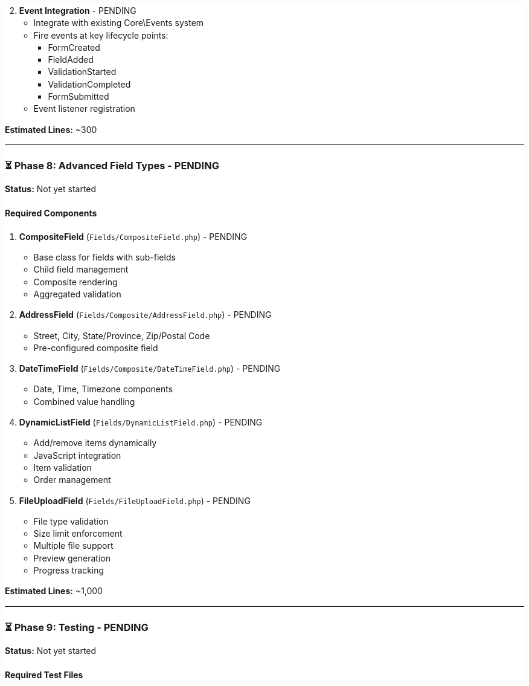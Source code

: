2. **Event Integration** - PENDING
   - Integrate with existing Core\Events system
   - Fire events at key lifecycle points:
     - FormCreated
     - FieldAdded
     - ValidationStarted
     - ValidationCompleted
     - FormSubmitted
   - Event listener registration

**Estimated Lines:** ~300

---

### ⏳ Phase 8: Advanced Field Types - PENDING

**Status:** Not yet started

#### Required Components

1. **CompositeField** (`Fields/CompositeField.php`) - PENDING
   - Base class for fields with sub-fields
   - Child field management
   - Composite rendering
   - Aggregated validation

2. **AddressField** (`Fields/Composite/AddressField.php`) - PENDING
   - Street, City, State/Province, Zip/Postal Code
   - Pre-configured composite field

3. **DateTimeField** (`Fields/Composite/DateTimeField.php`) - PENDING
   - Date, Time, Timezone components
   - Combined value handling

4. **DynamicListField** (`Fields/DynamicListField.php`) - PENDING
   - Add/remove items dynamically
   - JavaScript integration
   - Item validation
   - Order management

5. **FileUploadField** (`Fields/FileUploadField.php`) - PENDING
   - File type validation
   - Size limit enforcement
   - Multiple file support
   - Preview generation
   - Progress tracking

**Estimated Lines:** ~1,000

---

### ⏳ Phase 9: Testing - PENDING

**Status:** Not yet started

#### Required Test Files
